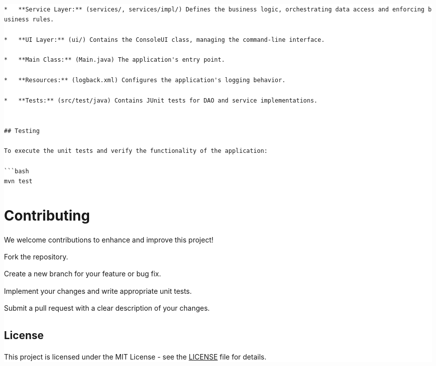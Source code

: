 ```🌳 OnlineQuizApplication/
*   **Service Layer:** (services/, services/impl/) Defines the business logic, orchestrating data access and enforcing business rules.
    
*   **UI Layer:** (ui/) Contains the ConsoleUI class, managing the command-line interface.
    
*   **Main Class:** (Main.java) The application's entry point.
    
*   **Resources:** (logback.xml) Configures the application's logging behavior.
    
*   **Tests:** (src/test/java) Contains JUnit tests for DAO and service implementations.


## Testing

To execute the unit tests and verify the functionality of the application:

```bash
mvn test

```
# Contributing  
We welcome contributions to enhance and improve this project!

Fork the repository.

Create a new branch for your feature or bug fix.

Implement your changes and write appropriate unit tests.

Submit a pull request with a clear description of your changes.


## License

This project is licensed under the MIT License - see the [LICENSE](LICENSE) file for details.
```